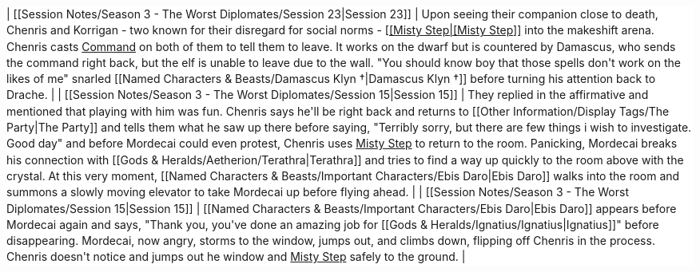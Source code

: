 | [[Session Notes/Season 3 - The Worst Diplomates/Session 23\|Session 23]]          | Upon seeing their companion close to death, Chenris and Korrigan - two known for their disregard for social norms - [[[Misty Step\|[Misty Step]]](https://www.dndbeyond.com/spells/misty-step ) into the makeshift arena. Chenris casts [Command](https://www.dndbeyond.com/spells/command) on both of them to tell them to leave. It works on the dwarf but is countered by Damascus, who sends the command right back, but the elf is unable to leave due to the wall. "You should know boy that those spells don't work on the likes of me" snarled [[Named Characters & Beasts/Damascus Klyn †\|Damascus Klyn †]] before turning his attention back to Drache.                                                                                                                                                                                                                                                                                                                                                                                                                                                                                                                                                                                                                                                                                                                                                                |
| [[Session Notes/Season 3 - The Worst Diplomates/Session 15\|Session 15]]          | They replied in the affirmative and mentioned that playing with him was fun. Chenris says he'll be right back and returns to [[Other Information/Display Tags/The Party\|The Party]] and tells them what he saw up there before saying, "Terribly sorry, but there are few things i wish to investigate. Good day" and before Mordecai could even protest, Chenris uses [Misty Step](https://www.dndbeyond.com/spells/2195-misty-step) to return to the room. Panicking, Mordecai breaks his connection with [[Gods & Heralds/Aetherion/Terathra\|Terathra]] and tries to find a way up quickly to the room above with the crystal. At this very moment, [[Named Characters & Beasts/Important Characters/Ebis Daro\|Ebis Daro]] walks into the room and summons a slowly moving elevator to take Mordecai up before flying ahead.                                                                                                                                                                                                                                                                                                                                                                                                                                                                                                                                                                                                                                                                               |
| [[Session Notes/Season 3 - The Worst Diplomates/Session 15\|Session 15]]          | [[Named Characters & Beasts/Important Characters/Ebis Daro\|Ebis Daro]] appears before Mordecai again and says, "Thank you, you've done an amazing job for [[Gods & Heralds/Ignatius/Ignatius\|Ignatius]]" before disappearing. Mordecai, now angry, storms to the window, jumps out, and climbs down, flipping off Chenris in the process. Chenris doesn't notice and jumps out he window and [Misty Step](https://www.dndbeyond.com/spells/2195-misty-step) safely to the ground.                                                                                                                                                                                                                                                                                                                                                                                                                                                                                                                                                                                                                                                                                                                                                                                                                                                                                                                                                                                   |